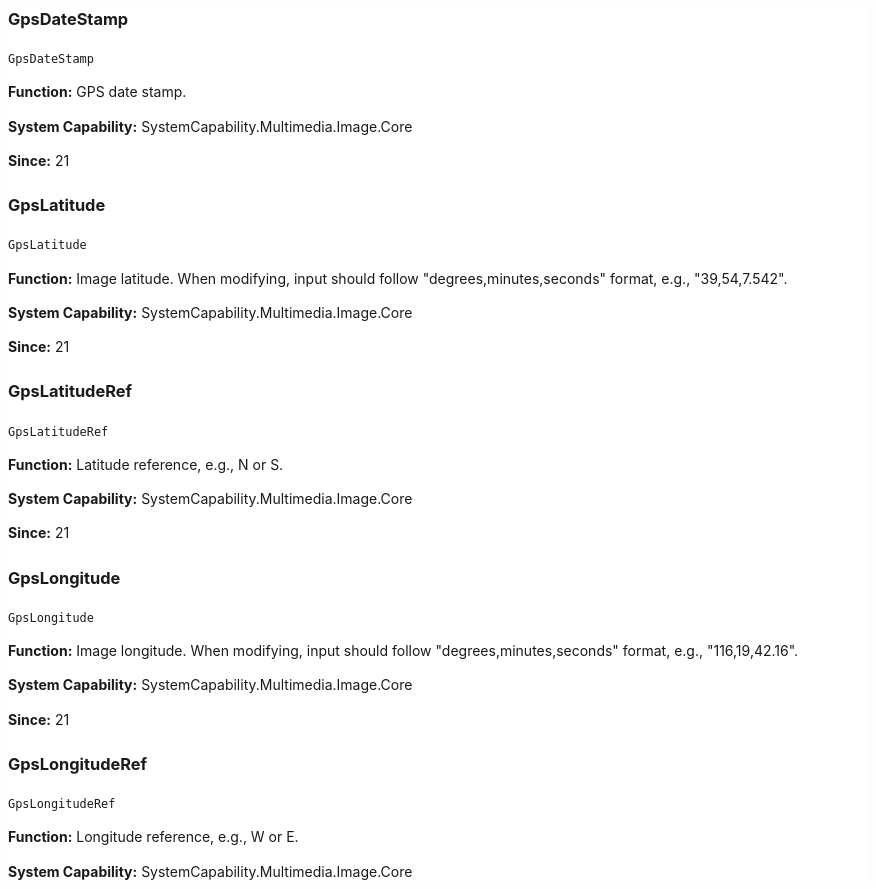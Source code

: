 ### GpsDateStamp

```cangjie
GpsDateStamp
```

**Function:** GPS date stamp.

**System Capability:** SystemCapability.Multimedia.Image.Core

**Since:** 21

### GpsLatitude

```cangjie
GpsLatitude
```

**Function:** Image latitude. When modifying, input should follow "degrees,minutes,seconds" format, e.g., "39,54,7.542".

**System Capability:** SystemCapability.Multimedia.Image.Core

**Since:** 21

### GpsLatitudeRef

```cangjie
GpsLatitudeRef
```

**Function:** Latitude reference, e.g., N or S.

**System Capability:** SystemCapability.Multimedia.Image.Core

**Since:** 21

### GpsLongitude

```cangjie
GpsLongitude
```

**Function:** Image longitude. When modifying, input should follow "degrees,minutes,seconds" format, e.g., "116,19,42.16".

**System Capability:** SystemCapability.Multimedia.Image.Core

**Since:** 21

### GpsLongitudeRef

```cangjie
GpsLongitudeRef
```

**Function:** Longitude reference, e.g., W or E.

**System Capability:** SystemCapability.Multimedia.Image.Core

